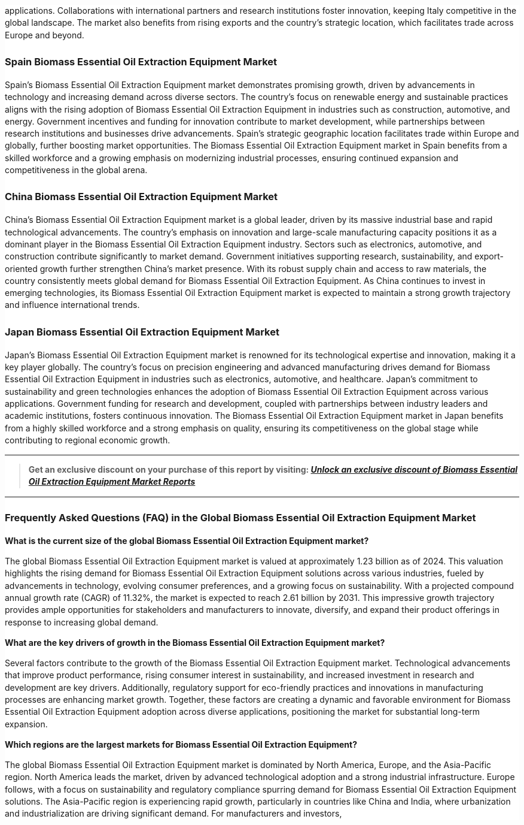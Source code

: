 applications. Collaborations with international partners and research institutions foster innovation, keeping Italy competitive in the global landscape. The market also benefits from rising exports and the country&rsquo;s strategic location, which facilitates trade across Europe and beyond.</p><h3>Spain Biomass Essential Oil Extraction Equipment Market</h3><p>Spain&rsquo;s Biomass Essential Oil Extraction Equipment market demonstrates promising growth, driven by advancements in technology and increasing demand across diverse sectors. The country&rsquo;s focus on renewable energy and sustainable practices aligns with the rising adoption of Biomass Essential Oil Extraction Equipment in industries such as construction, automotive, and energy. Government incentives and funding for innovation contribute to market development, while partnerships between research institutions and businesses drive advancements. Spain&rsquo;s strategic geographic location facilitates trade within Europe and globally, further boosting market opportunities. The Biomass Essential Oil Extraction Equipment market in Spain benefits from a skilled workforce and a growing emphasis on modernizing industrial processes, ensuring continued expansion and competitiveness in the global arena.</p><h3>China Biomass Essential Oil Extraction Equipment Market</h3><p>China&rsquo;s Biomass Essential Oil Extraction Equipment market is a global leader, driven by its massive industrial base and rapid technological advancements. The country&rsquo;s emphasis on innovation and large-scale manufacturing capacity positions it as a dominant player in the Biomass Essential Oil Extraction Equipment industry. Sectors such as electronics, automotive, and construction contribute significantly to market demand. Government initiatives supporting research, sustainability, and export-oriented growth further strengthen China&rsquo;s market presence. With its robust supply chain and access to raw materials, the country consistently meets global demand for Biomass Essential Oil Extraction Equipment. As China continues to invest in emerging technologies, its Biomass Essential Oil Extraction Equipment market is expected to maintain a strong growth trajectory and influence international trends.</p><h3>Japan Biomass Essential Oil Extraction Equipment Market</h3><p>Japan&rsquo;s Biomass Essential Oil Extraction Equipment market is renowned for its technological expertise and innovation, making it a key player globally. The country&rsquo;s focus on precision engineering and advanced manufacturing drives demand for Biomass Essential Oil Extraction Equipment in industries such as electronics, automotive, and healthcare. Japan&rsquo;s commitment to sustainability and green technologies enhances the adoption of Biomass Essential Oil Extraction Equipment across various applications. Government funding for research and development, coupled with partnerships between industry leaders and academic institutions, fosters continuous innovation. The Biomass Essential Oil Extraction Equipment market in Japan benefits from a highly skilled workforce and a strong emphasis on quality, ensuring its competitiveness on the global stage while contributing to regional economic growth.</p><hr /><blockquote><p><strong>Get an exclusive discount on your purchase of this report by visiting: <em><a href="://marketresearchpulse.com/ask-for-discount/112409?utm_source=Github&amp;utm_medium=0114">Unlock an exclusive discount of Biomass Essential Oil Extraction Equipment Market Reports</a></em>&nbsp;</strong></p></blockquote><hr /><h3>Frequently Asked Questions (FAQ) in the Global Biomass Essential Oil Extraction Equipment Market</h3><p><strong>What is the current size of the global Biomass Essential Oil Extraction Equipment market?</strong></p><p>The global Biomass Essential Oil Extraction Equipment market is valued at approximately 1.23 billion as of 2024. This valuation highlights the rising demand for Biomass Essential Oil Extraction Equipment solutions across various industries, fueled by advancements in technology, evolving consumer preferences, and a growing focus on sustainability. With a projected compound annual growth rate (CAGR) of 11.32%, the market is expected to reach 2.61 billion by 2031. This impressive growth trajectory provides ample opportunities for stakeholders and manufacturers to innovate, diversify, and expand their product offerings in response to increasing global demand.</p><p><strong>What are the key drivers of growth in the Biomass Essential Oil Extraction Equipment market?</strong></p><p>Several factors contribute to the growth of the Biomass Essential Oil Extraction Equipment market. Technological advancements that improve product performance, rising consumer interest in sustainability, and increased investment in research and development are key drivers. Additionally, regulatory support for eco-friendly practices and innovations in manufacturing processes are enhancing market growth. Together, these factors are creating a dynamic and favorable environment for Biomass Essential Oil Extraction Equipment adoption across diverse applications, positioning the market for substantial long-term expansion.</p><p><strong>Which regions are the largest markets for Biomass Essential Oil Extraction Equipment?</strong></p><p>The global Biomass Essential Oil Extraction Equipment market is dominated by North America, Europe, and the Asia-Pacific region. North America leads the market, driven by advanced technological adoption and a strong industrial infrastructure. Europe follows, with a focus on sustainability and regulatory compliance spurring demand for Biomass Essential Oil Extraction Equipment solutions. The Asia-Pacific region is experiencing rapid growth, particularly in countries like China and India, where urbanization and industrialization are driving significant demand. For manufacturers and investors,
